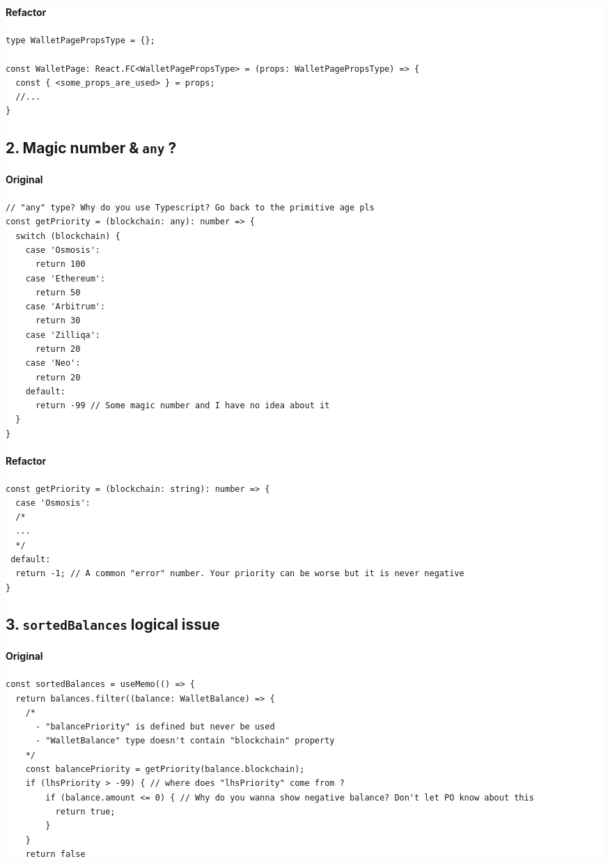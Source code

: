 #### Refactor
```tsx
type WalletPagePropsType = {};

const WalletPage: React.FC<WalletPagePropsType> = (props: WalletPagePropsType) => {
  const { <some_props_are_used> } = props;
  //...
}
```

## 2. Magic number & `any` ?

#### Original
```tsx
// "any" type? Why do you use Typescript? Go back to the primitive age pls
const getPriority = (blockchain: any): number => {
  switch (blockchain) {
    case 'Osmosis':
      return 100
    case 'Ethereum':
      return 50
    case 'Arbitrum':
      return 30
    case 'Zilliqa':
      return 20
    case 'Neo':
      return 20
    default:
      return -99 // Some magic number and I have no idea about it
  }
}
```

#### Refactor
```tsx
const getPriority = (blockchain: string): number => {
  case 'Osmosis':
  /*
  ...
  */
 default:
  return -1; // A common "error" number. Your priority can be worse but it is never negative
}
```

## 3. `sortedBalances` logical issue

#### Original
```tsx
const sortedBalances = useMemo(() => {
  return balances.filter((balance: WalletBalance) => {
    /*
      - "balancePriority" is defined but never be used
      - "WalletBalance" type doesn't contain "blockchain" property
    */
    const balancePriority = getPriority(balance.blockchain);
    if (lhsPriority > -99) { // where does "lhsPriority" come from ?
        if (balance.amount <= 0) { // Why do you wanna show negative balance? Don't let PO know about this
          return true;
        }
    }
    return false
```